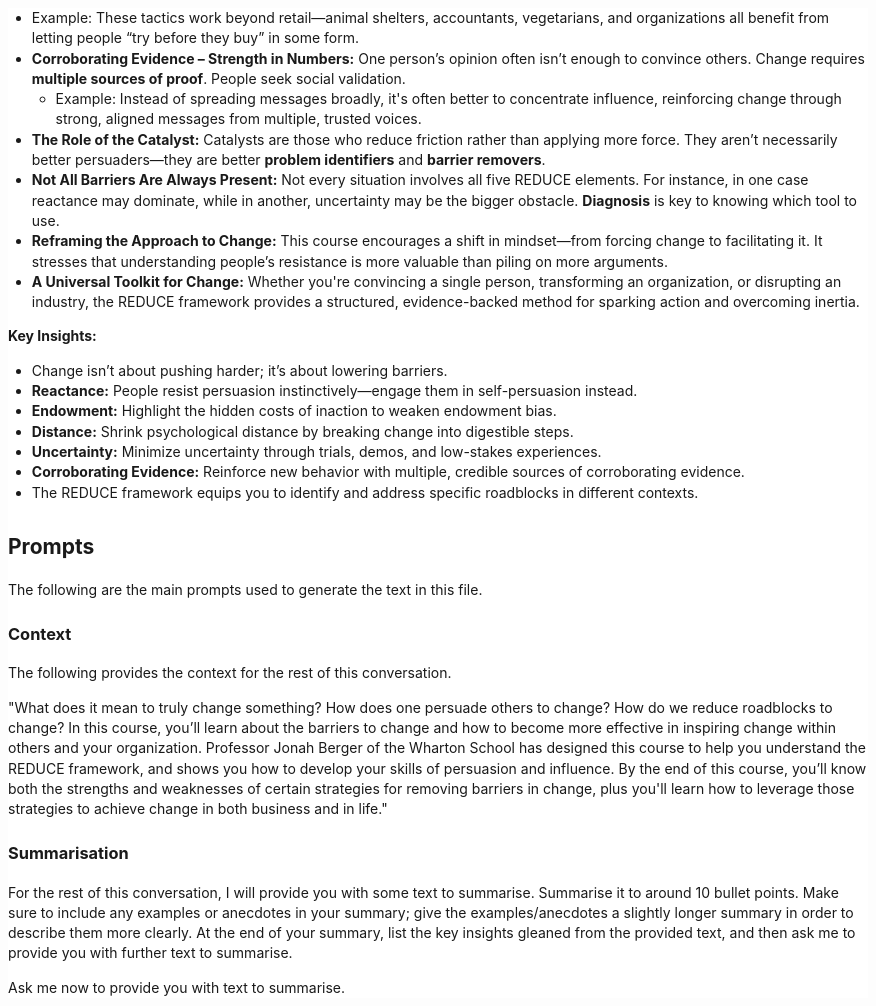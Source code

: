   * Example: These tactics work beyond retail—animal shelters, accountants, vegetarians, and organizations all benefit from letting people “try before they buy” in some form.
* **Corroborating Evidence – Strength in Numbers:** One person’s opinion often isn’t enough to convince others. Change requires **multiple sources of proof**. People seek social validation.
  * Example: Instead of spreading messages broadly, it's often better to concentrate influence, reinforcing change through strong, aligned messages from multiple, trusted voices.
* **The Role of the Catalyst:** Catalysts are those who reduce friction rather than applying more force. They aren’t necessarily better persuaders—they are better **problem identifiers** and **barrier removers**.
* **Not All Barriers Are Always Present:** Not every situation involves all five REDUCE elements. For instance, in one case reactance may dominate, while in another, uncertainty may be the bigger obstacle. **Diagnosis** is key to knowing which tool to use.
* **Reframing the Approach to Change:** This course encourages a shift in mindset—from forcing change to facilitating it. It stresses that understanding people’s resistance is more valuable than piling on more arguments.
* **A Universal Toolkit for Change:** Whether you're convincing a single person, transforming an organization, or disrupting an industry, the REDUCE framework provides a structured, evidence-backed method for sparking action and overcoming inertia.

**Key Insights:**

* Change isn’t about pushing harder; it’s about lowering barriers.
* **Reactance:** People resist persuasion instinctively—engage them in self-persuasion instead.
* **Endowment:** Highlight the hidden costs of inaction to weaken endowment bias.
* **Distance:** Shrink psychological distance by breaking change into digestible steps.
* **Uncertainty:** Minimize uncertainty through trials, demos, and low-stakes experiences.
* **Corroborating Evidence:** Reinforce new behavior with multiple, credible sources of corroborating evidence.
* The REDUCE framework equips you to identify and address specific roadblocks in different contexts.

## Prompts

The following are the main prompts used to generate the text in this file.

### Context

The following provides the context for the rest of this conversation.

"What does it mean to truly change something? How does one persuade others to change? How do we reduce roadblocks to change? In this course, you’ll learn about the barriers to change and how to become more effective in inspiring change within others and your organization. Professor Jonah Berger of the Wharton School has designed this course to help you understand the REDUCE framework, and shows you how to develop your skills of persuasion and influence. By the end of this course, you’ll know both the strengths and weaknesses of certain strategies for removing barriers in change, plus you'll learn how to leverage those strategies to achieve change in both business and in life."

### Summarisation

For the rest of this conversation, I will provide you with some text to summarise. Summarise it to around 10 bullet points. Make sure to include any examples or anecdotes in your summary; give the examples/anecdotes a slightly longer summary in order to describe them more clearly. At the end of your summary, list the key insights gleaned from the provided text, and then ask me to provide you with further text to summarise.

Ask me now to provide you with text to summarise.
